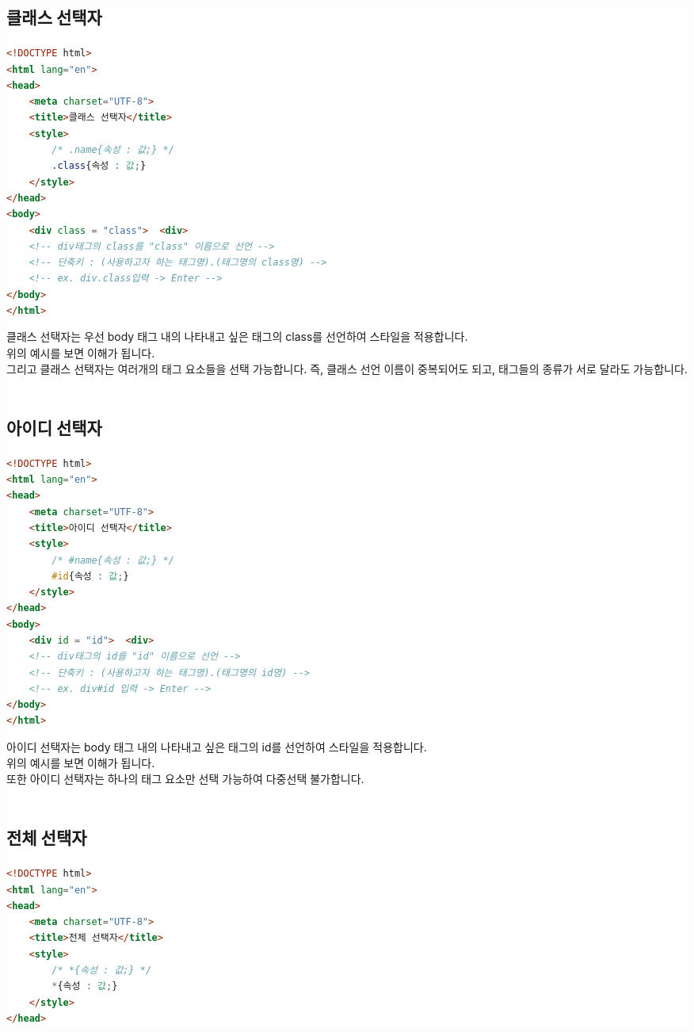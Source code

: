 ## **클래스 선택자**
```html
<!DOCTYPE html>
<html lang="en">
<head>
    <meta charset="UTF-8">
    <title>클래스 선택자</title>
    <style>
        /* .name{속성 : 값;} */
        .class{속성 : 값;}
    </style>
</head>
<body>
    <div class = "class">  <div>
    <!-- div태그의 class를 "class" 이름으로 선언 -->
    <!-- 단축키 : (사용하고자 하는 태그명).(태그명의 class명) -->
    <!-- ex. div.class입력 -> Enter -->
</body>
</html>
```
클래스 선택자는 우선 body 태그 내의 나타내고 싶은 태그의 class를 선언하여 스타일을 적용합니다.<br/>
위의 예시를 보면 이해가 됩니다.<br/>
그리고 클래스 선택자는 여러개의 태그 요소들을 선택 가능합니다. 즉, 클래스 선언 이름이 중복되어도 되고, 태그들의 종류가 서로 달라도 가능합니다.
<br/><br/>

## **아이디 선택자**
```html
<!DOCTYPE html>
<html lang="en">
<head>
    <meta charset="UTF-8">
    <title>아이디 선택자</title>
    <style>
        /* #name{속성 : 값;} */
        #id{속성 : 값;}
    </style>
</head>
<body>
    <div id = "id">  <div>
    <!-- div태그의 id를 "id" 이름으로 선언 -->
    <!-- 단축키 : (사용하고자 하는 태그명).(태그명의 id명) -->
    <!-- ex. div#id 입력 -> Enter -->
</body>
</html>
```
아이디 선택자는 body 태그 내의 나타내고 싶은 태그의 id를 선언하여 스타일을 적용합니다.<br/>
위의 예시를 보면 이해가 됩니다.<br/>
또한 아이디 선택자는 하나의 태그 요소만 선택 가능하여 다중선택 불가합니다.
<br/><br/>

## **전체 선택자**
```html
<!DOCTYPE html>
<html lang="en">
<head>
    <meta charset="UTF-8">
    <title>전체 선택자</title>
    <style>
        /* *{속성 : 값;} */
        *{속성 : 값;}
    </style>
</head>
```